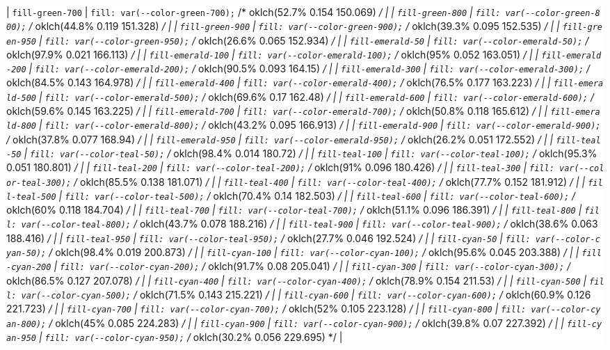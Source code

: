 | `fill-green-700` | `fill: var(--color-green-700);` /* oklch(52.7% 0.154 150.069) */ |
| `fill-green-800` | `fill: var(--color-green-800);` /* oklch(44.8% 0.119 151.328) */ |
| `fill-green-900` | `fill: var(--color-green-900);` /* oklch(39.3% 0.095 152.535) */ |
| `fill-green-950` | `fill: var(--color-green-950);` /* oklch(26.6% 0.065 152.934) */ |
| `fill-emerald-50` | `fill: var(--color-emerald-50);` /* oklch(97.9% 0.021 166.113) */ |
| `fill-emerald-100` | `fill: var(--color-emerald-100);` /* oklch(95% 0.052 163.051) */ |
| `fill-emerald-200` | `fill: var(--color-emerald-200);` /* oklch(90.5% 0.093 164.15) */ |
| `fill-emerald-300` | `fill: var(--color-emerald-300);` /* oklch(84.5% 0.143 164.978) */ |
| `fill-emerald-400` | `fill: var(--color-emerald-400);` /* oklch(76.5% 0.177 163.223) */ |
| `fill-emerald-500` | `fill: var(--color-emerald-500);` /* oklch(69.6% 0.17 162.48) */ |
| `fill-emerald-600` | `fill: var(--color-emerald-600);` /* oklch(59.6% 0.145 163.225) */ |
| `fill-emerald-700` | `fill: var(--color-emerald-700);` /* oklch(50.8% 0.118 165.612) */ |
| `fill-emerald-800` | `fill: var(--color-emerald-800);` /* oklch(43.2% 0.095 166.913) */ |
| `fill-emerald-900` | `fill: var(--color-emerald-900);` /* oklch(37.8% 0.077 168.94) */ |
| `fill-emerald-950` | `fill: var(--color-emerald-950);` /* oklch(26.2% 0.051 172.552) */ |
| `fill-teal-50`  | `fill: var(--color-teal-50);` /* oklch(98.4% 0.014 180.72) */ |
| `fill-teal-100` | `fill: var(--color-teal-100);` /* oklch(95.3% 0.051 180.801) */ |
| `fill-teal-200` | `fill: var(--color-teal-200);` /* oklch(91% 0.096 180.426) */ |
| `fill-teal-300` | `fill: var(--color-teal-300);` /* oklch(85.5% 0.138 181.071) */ |
| `fill-teal-400` | `fill: var(--color-teal-400);` /* oklch(77.7% 0.152 181.912) */ |
| `fill-teal-500` | `fill: var(--color-teal-500);` /* oklch(70.4% 0.14 182.503) */ |
| `fill-teal-600` | `fill: var(--color-teal-600);` /* oklch(60% 0.118 184.704) */ |
| `fill-teal-700` | `fill: var(--color-teal-700);` /* oklch(51.1% 0.096 186.391) */ |
| `fill-teal-800` | `fill: var(--color-teal-800);` /* oklch(43.7% 0.078 188.216) */ |
| `fill-teal-900` | `fill: var(--color-teal-900);` /* oklch(38.6% 0.063 188.416) */ |
| `fill-teal-950` | `fill: var(--color-teal-950);` /* oklch(27.7% 0.046 192.524) */ |
| `fill-cyan-50`  | `fill: var(--color-cyan-50);` /* oklch(98.4% 0.019 200.873) */ |
| `fill-cyan-100` | `fill: var(--color-cyan-100);` /* oklch(95.6% 0.045 203.388) */ |
| `fill-cyan-200` | `fill: var(--color-cyan-200);` /* oklch(91.7% 0.08 205.041) */ |
| `fill-cyan-300` | `fill: var(--color-cyan-300);` /* oklch(86.5% 0.127 207.078) */ |
| `fill-cyan-400` | `fill: var(--color-cyan-400);` /* oklch(78.9% 0.154 211.53) */ |
| `fill-cyan-500` | `fill: var(--color-cyan-500);` /* oklch(71.5% 0.143 215.221) */ |
| `fill-cyan-600` | `fill: var(--color-cyan-600);` /* oklch(60.9% 0.126 221.723) */ |
| `fill-cyan-700` | `fill: var(--color-cyan-700);` /* oklch(52% 0.105 223.128) */ |
| `fill-cyan-800` | `fill: var(--color-cyan-800);` /* oklch(45% 0.085 224.283) */ |
| `fill-cyan-900` | `fill: var(--color-cyan-900);` /* oklch(39.8% 0.07 227.392) */ |
| `fill-cyan-950` | `fill: var(--color-cyan-950);` /* oklch(30.2% 0.056 229.695) */ |